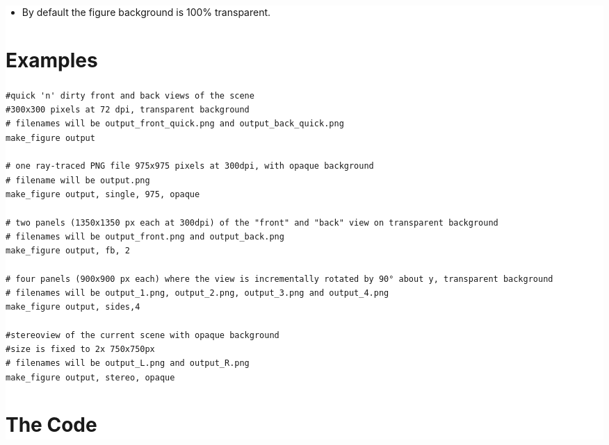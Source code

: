 
  * By default the figure background is 100% transparent.



  


# Examples
    
    
    #quick 'n' dirty front and back views of the scene
    #300x300 pixels at 72 dpi, transparent background
    # filenames will be output_front_quick.png and output_back_quick.png
    make_figure output
    
    # one ray-traced PNG file 975x975 pixels at 300dpi, with opaque background
    # filename will be output.png
    make_figure output, single, 975, opaque
    
    # two panels (1350x1350 px each at 300dpi) of the "front" and "back" view on transparent background
    # filenames will be output_front.png and output_back.png
    make_figure output, fb, 2
    
    # four panels (900x900 px each) where the view is incrementally rotated by 90° about y, transparent background
    # filenames will be output_1.png, output_2.png, output_3.png and output_4.png
    make_figure output, sides,4
    
    #stereoview of the current scene with opaque background
    #size is fixed to 2x 750x750px
    # filenames will be output_L.png and output_R.png
    make_figure output, stereo, opaque
    

  


# The Code
    